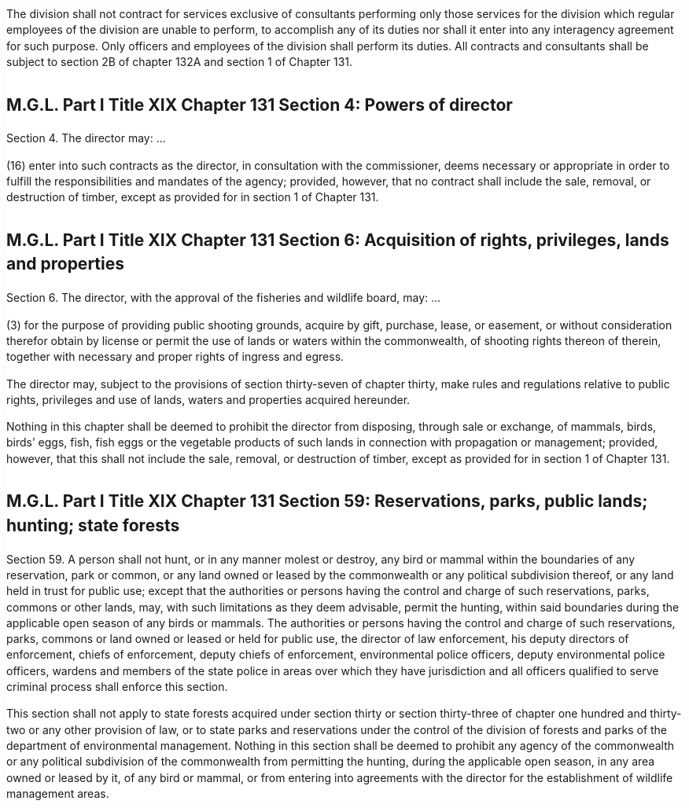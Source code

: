 The division shall not contract for services exclusive of consultants performing only those services for the division which regular employees of the division are unable to perform, to accomplish any of its duties nor shall it enter into any interagency agreement for such purpose. Only officers and employees of the division shall perform its duties. All contracts and consultants shall be subject to section 2B of chapter 132A and section 1 of Chapter 131.

## M.G.L. Part I Title XIX Chapter 131 Section 4: Powers of director

Section 4. The director may: ...

(16) enter into such contracts as the director, in consultation with the commissioner, deems necessary or appropriate in order to fulfill the responsibilities and mandates of the agency; provided, however, that no contract shall include the sale, removal, or destruction of timber, except as provided for in section 1 of Chapter 131.

## M.G.L. Part I Title XIX Chapter 131 Section 6: Acquisition of rights, privileges, lands and properties

Section 6. The director, with the approval of the fisheries and wildlife board, may: ...

(3) for the purpose of providing public shooting grounds, acquire by gift, purchase, lease, or easement, or without consideration therefor obtain by license or permit the use of lands or waters within the commonwealth, of shooting rights thereon of therein, together with necessary and proper rights of ingress and egress.

The director may, subject to the provisions of section thirty-seven of chapter thirty, make rules and regulations relative to public rights, privileges and use of lands, waters and properties acquired hereunder.

Nothing in this chapter shall be deemed to prohibit the director from disposing, through sale or exchange, of mammals, birds, birds’ eggs, fish, fish eggs or the vegetable products of such lands in connection with propagation or management; provided, however, that this shall not include the sale, removal, or destruction of timber, except as provided for in section 1 of Chapter 131.

## M.G.L. Part I Title XIX Chapter 131 Section 59: Reservations, parks, public lands; hunting; state forests

Section 59. A person shall not hunt, or in any manner molest or destroy, any bird or mammal within the boundaries of any reservation, park or common, or any land owned or leased by the commonwealth or any political subdivision thereof, or any land held in trust for public use; except that the authorities or persons having the control and charge of such reservations, parks, commons or other lands, may, with such limitations as they deem advisable, permit the hunting, within said boundaries during the applicable open season of any birds or mammals. The authorities or persons having the control and charge of such reservations, parks, commons or land owned or leased or held for public use, the director of law enforcement, his deputy directors of enforcement, chiefs of enforcement, deputy chiefs of enforcement, environmental police officers, deputy environmental police officers, wardens and members of the state police in areas over which they have jurisdiction and all officers qualified to serve criminal process shall enforce this section.

This section shall not apply to state forests acquired under section thirty or section thirty-three of chapter one hundred and thirty-two or any other provision of law, or to state parks and reservations under the control of the division of forests and parks of the department of environmental management. Nothing in this section shall be deemed to prohibit any agency of the commonwealth or any political subdivision of the commonwealth from permitting the hunting, during the applicable open season, in any area owned or leased by it, of any bird or mammal, or from entering into agreements with the director for the establishment of wildlife management areas.
